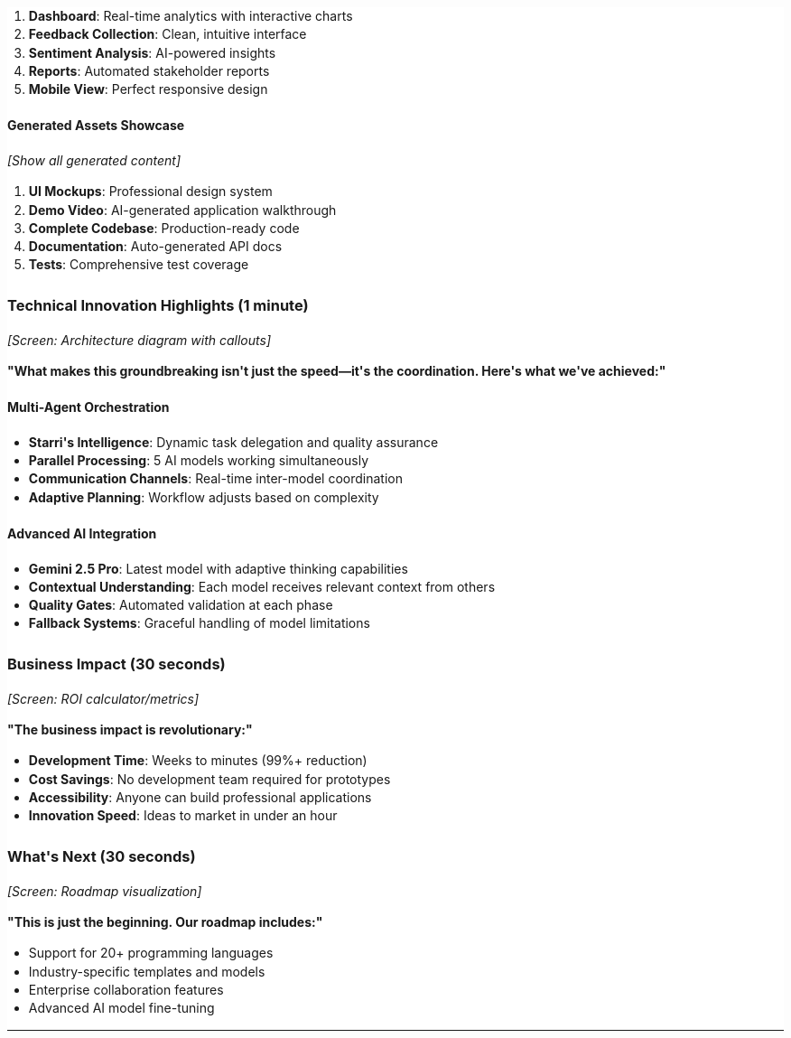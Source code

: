 1. **Dashboard**: Real-time analytics with interactive charts
2. **Feedback Collection**: Clean, intuitive interface
3. **Sentiment Analysis**: AI-powered insights
4. **Reports**: Automated stakeholder reports
5. **Mobile View**: Perfect responsive design

#### Generated Assets Showcase
*[Show all generated content]*

1. **UI Mockups**: Professional design system
2. **Demo Video**: AI-generated application walkthrough
3. **Complete Codebase**: Production-ready code
4. **Documentation**: Auto-generated API docs
5. **Tests**: Comprehensive test coverage

### Technical Innovation Highlights (1 minute)
*[Screen: Architecture diagram with callouts]*

**"What makes this groundbreaking isn't just the speed—it's the coordination. Here's what we've achieved:"**

#### Multi-Agent Orchestration
- **Starri's Intelligence**: Dynamic task delegation and quality assurance
- **Parallel Processing**: 5 AI models working simultaneously
- **Communication Channels**: Real-time inter-model coordination
- **Adaptive Planning**: Workflow adjusts based on complexity

#### Advanced AI Integration
- **Gemini 2.5 Pro**: Latest model with adaptive thinking capabilities
- **Contextual Understanding**: Each model receives relevant context from others
- **Quality Gates**: Automated validation at each phase
- **Fallback Systems**: Graceful handling of model limitations

### Business Impact (30 seconds)
*[Screen: ROI calculator/metrics]*

**"The business impact is revolutionary:"**

- **Development Time**: Weeks to minutes (99%+ reduction)
- **Cost Savings**: No development team required for prototypes
- **Accessibility**: Anyone can build professional applications
- **Innovation Speed**: Ideas to market in under an hour

### What's Next (30 seconds)
*[Screen: Roadmap visualization]*

**"This is just the beginning. Our roadmap includes:"**

- Support for 20+ programming languages
- Industry-specific templates and models
- Enterprise collaboration features
- Advanced AI model fine-tuning

---
